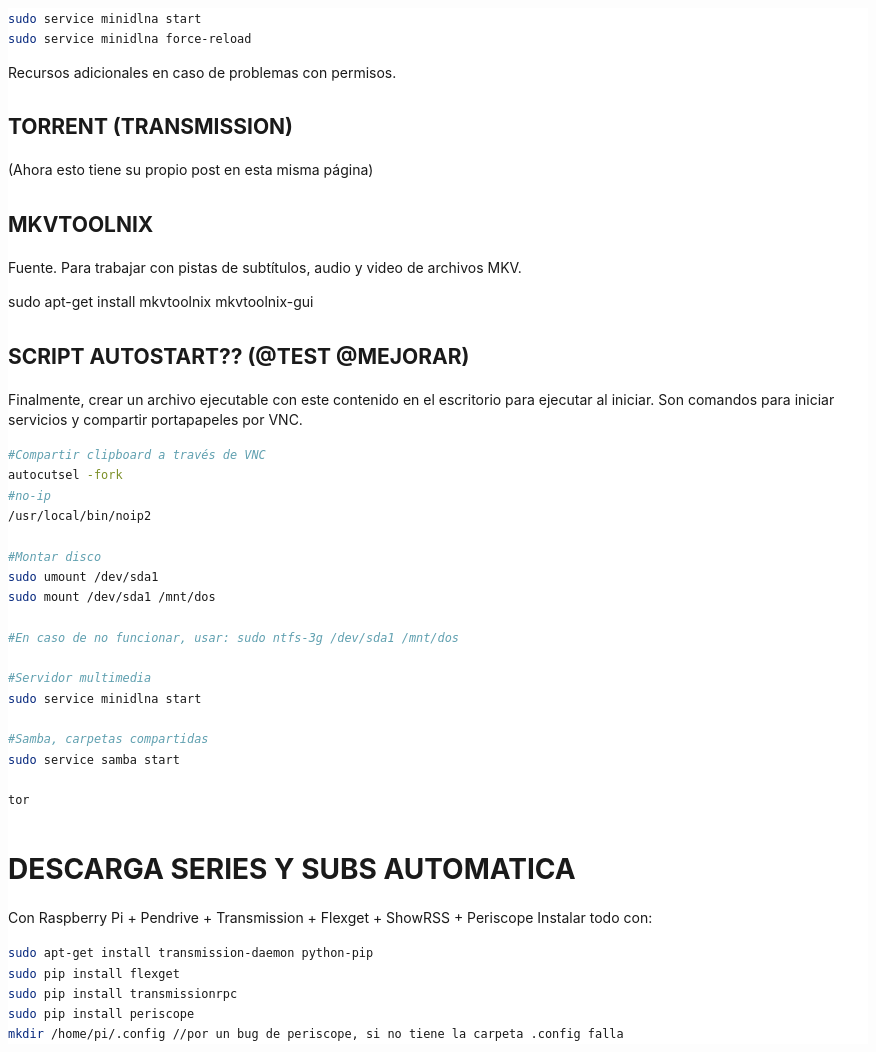 ```bash
sudo service minidlna start
sudo service minidlna force-reload
```

Recursos adicionales en caso de problemas con permisos.

## TORRENT (TRANSMISSION)

(Ahora esto tiene su propio post en esta misma página)

## MKVTOOLNIX

Fuente. Para trabajar con pistas de subtítulos, audio y video de archivos MKV.

sudo apt-get install mkvtoolnix mkvtoolnix-gui

## SCRIPT AUTOSTART?? (@TEST @MEJORAR)
Finalmente, crear un archivo ejecutable con este contenido en el escritorio para ejecutar al iniciar. Son comandos para iniciar servicios y compartir portapapeles por VNC.

```bash
#Compartir clipboard a través de VNC
autocutsel -fork
#no-ip
/usr/local/bin/noip2

#Montar disco
sudo umount /dev/sda1
sudo mount /dev/sda1 /mnt/dos

#En caso de no funcionar, usar: sudo ntfs-3g /dev/sda1 /mnt/dos

#Servidor multimedia
sudo service minidlna start

#Samba, carpetas compartidas
sudo service samba start

tor

```

# DESCARGA SERIES Y SUBS AUTOMATICA

Con Raspberry Pi +  Pendrive + Transmission + Flexget + ShowRSS + Periscope
Instalar todo con:

```bash
sudo apt-get install transmission-daemon python-pip
sudo pip install flexget
sudo pip install transmissionrpc
sudo pip install periscope
mkdir /home/pi/.config //por un bug de periscope, si no tiene la carpeta .config falla
```
